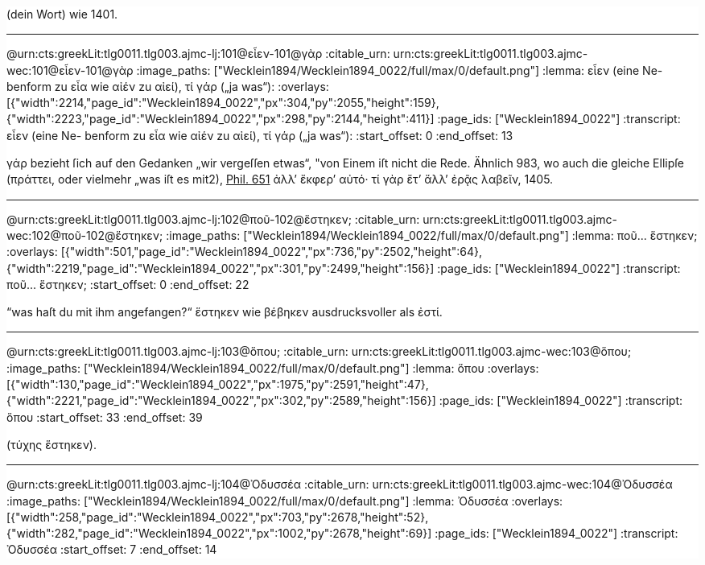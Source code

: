 (dein Wort) wie 1401.

---


@urn:cts:greekLit:tlg0011.tlg003.ajmc-lj:101@εἶεν-101@γὰρ
:citable_urn: urn:cts:greekLit:tlg0011.tlg003.ajmc-wec:101@εἶεν-101@γὰρ
:image_paths: ["Wecklein1894/Wecklein1894_0022/full/max/0/default.png"]
:lemma: εἶεν (eine Ne- benform zu εἶα wie αἰέν zu αἰεί), τί γάρ („ja was“):
:overlays: [{"width":2214,"page_id":"Wecklein1894_0022","px":304,"py":2055,"height":159},{"width":2223,"page_id":"Wecklein1894_0022","px":298,"py":2144,"height":411}]
:page_ids: ["Wecklein1894_0022"]
:transcript: εἶεν (eine Ne- benform zu εἶα wie αἰέν zu αἰεί), τί γάρ („ja was“):
:start_offset: 0
:end_offset: 13

γάρ bezieht ſich auf den Gedanken „wir vergeſſen etwas“, "von Einem iſt nicht die Rede. Ähnlich 983, wo auch die gleiche Ellipſe (πράττει, oder vielmehr „was iſt es mit2), [Phil. 651](https://scaife.perseus.org/reader/urn:cts:greekLit:tlg0011.tlg006:651) ἀλλ’ ἔκφερ’ αὐτό· τί γὰρ ἔτ’ ἄλλ’ ἐρᾷς λαβεῖν, 1405.

---


@urn:cts:greekLit:tlg0011.tlg003.ajmc-lj:102@ποῦ-102@ἕστηκεν;
:citable_urn: urn:cts:greekLit:tlg0011.tlg003.ajmc-wec:102@ποῦ-102@ἕστηκεν;
:image_paths: ["Wecklein1894/Wecklein1894_0022/full/max/0/default.png"]
:lemma: ποῦ... ἕστηκεν;
:overlays: [{"width":501,"page_id":"Wecklein1894_0022","px":736,"py":2502,"height":64},{"width":2219,"page_id":"Wecklein1894_0022","px":301,"py":2499,"height":156}]
:page_ids: ["Wecklein1894_0022"]
:transcript: ποῦ... ἕστηκεν;
:start_offset: 0
:end_offset: 22

“was haſt du mit ihm angefangen?“ ἕστηκεν wie βέβηκεν ausdrucksvoller als ἐστί.

---


@urn:cts:greekLit:tlg0011.tlg003.ajmc-lj:103@ὅπου;
:citable_urn: urn:cts:greekLit:tlg0011.tlg003.ajmc-wec:103@ὅπου;
:image_paths: ["Wecklein1894/Wecklein1894_0022/full/max/0/default.png"]
:lemma: ὅπου
:overlays: [{"width":130,"page_id":"Wecklein1894_0022","px":1975,"py":2591,"height":47},{"width":2221,"page_id":"Wecklein1894_0022","px":302,"py":2589,"height":156}]
:page_ids: ["Wecklein1894_0022"]
:transcript: ὅπου
:start_offset: 33
:end_offset: 39

(τύχης ἕστηκεν).

---


@urn:cts:greekLit:tlg0011.tlg003.ajmc-lj:104@Ὀδυσσέα
:citable_urn: urn:cts:greekLit:tlg0011.tlg003.ajmc-wec:104@Ὀδυσσέα
:image_paths: ["Wecklein1894/Wecklein1894_0022/full/max/0/default.png"]
:lemma: Ὀδυσσέα
:overlays: [{"width":258,"page_id":"Wecklein1894_0022","px":703,"py":2678,"height":52},{"width":282,"page_id":"Wecklein1894_0022","px":1002,"py":2678,"height":69}]
:page_ids: ["Wecklein1894_0022"]
:transcript: Ὀδυσσέα
:start_offset: 7
:end_offset: 14
